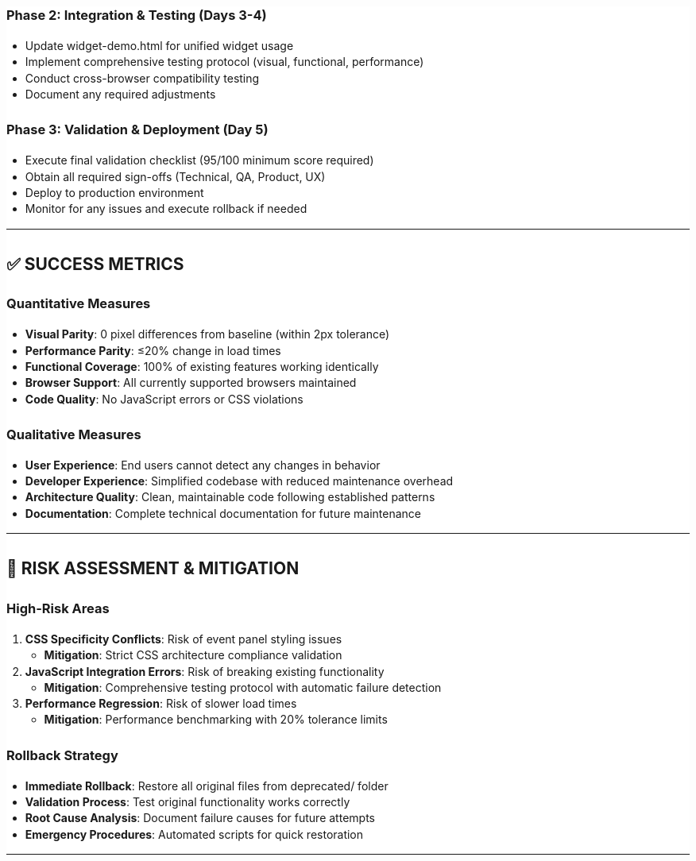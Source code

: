 ### Phase 2: Integration & Testing (Days 3-4)
- Update widget-demo.html for unified widget usage
- Implement comprehensive testing protocol (visual, functional, performance)
- Conduct cross-browser compatibility testing
- Document any required adjustments

### Phase 3: Validation & Deployment (Day 5)
- Execute final validation checklist (95/100 minimum score required)
- Obtain all required sign-offs (Technical, QA, Product, UX)
- Deploy to production environment
- Monitor for any issues and execute rollback if needed

---

## ✅ SUCCESS METRICS

### Quantitative Measures
- **Visual Parity**: 0 pixel differences from baseline (within 2px tolerance)
- **Performance Parity**: ≤20% change in load times
- **Functional Coverage**: 100% of existing features working identically
- **Browser Support**: All currently supported browsers maintained
- **Code Quality**: No JavaScript errors or CSS violations

### Qualitative Measures
- **User Experience**: End users cannot detect any changes in behavior
- **Developer Experience**: Simplified codebase with reduced maintenance overhead
- **Architecture Quality**: Clean, maintainable code following established patterns
- **Documentation**: Complete technical documentation for future maintenance

---

## 🚨 RISK ASSESSMENT & MITIGATION

### High-Risk Areas
1. **CSS Specificity Conflicts**: Risk of event panel styling issues
   - **Mitigation**: Strict CSS architecture compliance validation
2. **JavaScript Integration Errors**: Risk of breaking existing functionality
   - **Mitigation**: Comprehensive testing protocol with automatic failure detection
3. **Performance Regression**: Risk of slower load times
   - **Mitigation**: Performance benchmarking with 20% tolerance limits

### Rollback Strategy
- **Immediate Rollback**: Restore all original files from deprecated/ folder
- **Validation Process**: Test original functionality works correctly
- **Root Cause Analysis**: Document failure causes for future attempts
- **Emergency Procedures**: Automated scripts for quick restoration

---
